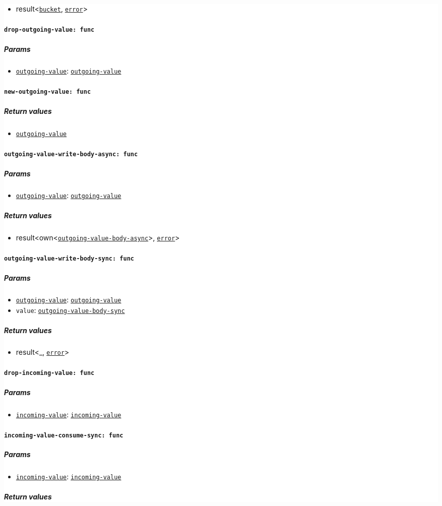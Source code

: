 <ul>
<li><a name="open_bucket.0"></a> result&lt;<a href="#bucket"><a href="#bucket"><code>bucket</code></a></a>, <a href="#error"><a href="#error"><code>error</code></a></a>&gt;</li>
</ul>
<h4><a name="drop_outgoing_value"><code>drop-outgoing-value: func</code></a></h4>
<h5>Params</h5>
<ul>
<li><a name="drop_outgoing_value.outgoing_value"><a href="#outgoing_value"><code>outgoing-value</code></a></a>: <a href="#outgoing_value"><a href="#outgoing_value"><code>outgoing-value</code></a></a></li>
</ul>
<h4><a name="new_outgoing_value"><code>new-outgoing-value: func</code></a></h4>
<h5>Return values</h5>
<ul>
<li><a name="new_outgoing_value.0"></a> <a href="#outgoing_value"><a href="#outgoing_value"><code>outgoing-value</code></a></a></li>
</ul>
<h4><a name="outgoing_value_write_body_async"><code>outgoing-value-write-body-async: func</code></a></h4>
<h5>Params</h5>
<ul>
<li><a name="outgoing_value_write_body_async.outgoing_value"><a href="#outgoing_value"><code>outgoing-value</code></a></a>: <a href="#outgoing_value"><a href="#outgoing_value"><code>outgoing-value</code></a></a></li>
</ul>
<h5>Return values</h5>
<ul>
<li><a name="outgoing_value_write_body_async.0"></a> result&lt;own&lt;<a href="#outgoing_value_body_async"><a href="#outgoing_value_body_async"><code>outgoing-value-body-async</code></a></a>&gt;, <a href="#error"><a href="#error"><code>error</code></a></a>&gt;</li>
</ul>
<h4><a name="outgoing_value_write_body_sync"><code>outgoing-value-write-body-sync: func</code></a></h4>
<h5>Params</h5>
<ul>
<li><a name="outgoing_value_write_body_sync.outgoing_value"><a href="#outgoing_value"><code>outgoing-value</code></a></a>: <a href="#outgoing_value"><a href="#outgoing_value"><code>outgoing-value</code></a></a></li>
<li><a name="outgoing_value_write_body_sync.value"><code>value</code></a>: <a href="#outgoing_value_body_sync"><a href="#outgoing_value_body_sync"><code>outgoing-value-body-sync</code></a></a></li>
</ul>
<h5>Return values</h5>
<ul>
<li><a name="outgoing_value_write_body_sync.0"></a> result&lt;_, <a href="#error"><a href="#error"><code>error</code></a></a>&gt;</li>
</ul>
<h4><a name="drop_incoming_value"><code>drop-incoming-value: func</code></a></h4>
<h5>Params</h5>
<ul>
<li><a name="drop_incoming_value.incoming_value"><a href="#incoming_value"><code>incoming-value</code></a></a>: <a href="#incoming_value"><a href="#incoming_value"><code>incoming-value</code></a></a></li>
</ul>
<h4><a name="incoming_value_consume_sync"><code>incoming-value-consume-sync: func</code></a></h4>
<h5>Params</h5>
<ul>
<li><a name="incoming_value_consume_sync.incoming_value"><a href="#incoming_value"><code>incoming-value</code></a></a>: <a href="#incoming_value"><a href="#incoming_value"><code>incoming-value</code></a></a></li>
</ul>
<h5>Return values</h5>
<ul>